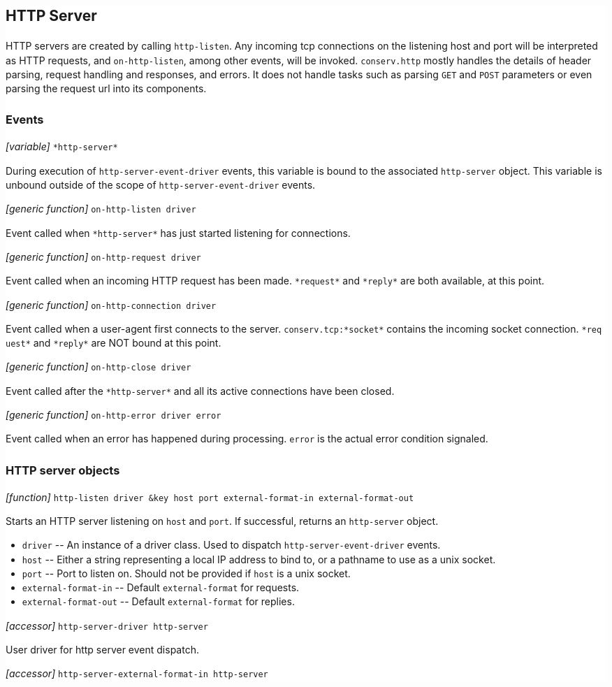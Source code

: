 ## HTTP Server

HTTP servers are created by calling `http-listen`. Any incoming tcp connections on the listening
host and port will be interpreted as HTTP requests, and `on-http-listen`, among other events, will
be invoked. `conserv.http` mostly handles the details of header parsing, request handling and
responses, and errors. It does not handle tasks such as parsing `GET` and `POST` parameters or even
parsing the request url into its components.

### Events

*[variable]* `*http-server*`

  During execution of `http-server-event-driver` events, this variable is bound to the
  associated `http-server` object. This variable is unbound outside of the scope of
  `http-server-event-driver` events.

*[generic function]* `on-http-listen driver`

  Event called when `*http-server*` has just started listening for connections.

*[generic function]* `on-http-request driver`

  Event called when an incoming HTTP request has been made. `*request*` and `*reply*` are both
  available, at this point.
  
*[generic function]* `on-http-connection driver`

  Event called when a user-agent first connects to the server. `conserv.tcp:*socket*` contains the
  incoming socket connection. `*request*` and `*reply*` are NOT bound at this point.

*[generic function]* `on-http-close driver`

  Event called after the `*http-server*` and all its active connections have been closed.

*[generic function]* `on-http-error driver error`

  Event called when an error has happened during processing. `error` is the actual error condition signaled.

### HTTP server objects

*[function]* `http-listen driver &key host port external-format-in external-format-out`

  Starts an HTTP server listening on `host` and `port`. If successful, returns an `http-server`
  object.

  * `driver` -- An instance of a driver class. Used to dispatch `http-server-event-driver` events.
  * `host` -- Either a string representing a local IP address to bind to, or a pathname to use as a unix socket.
  * `port` -- Port to listen on. Should not be provided if `host` is a unix socket.
  * `external-format-in` -- Default `external-format` for requests.
  * `external-format-out` -- Default `external-format` for replies.
  
*[accessor]* `http-server-driver http-server`

  User driver for http server event dispatch.

*[accessor]* `http-server-external-format-in http-server`
